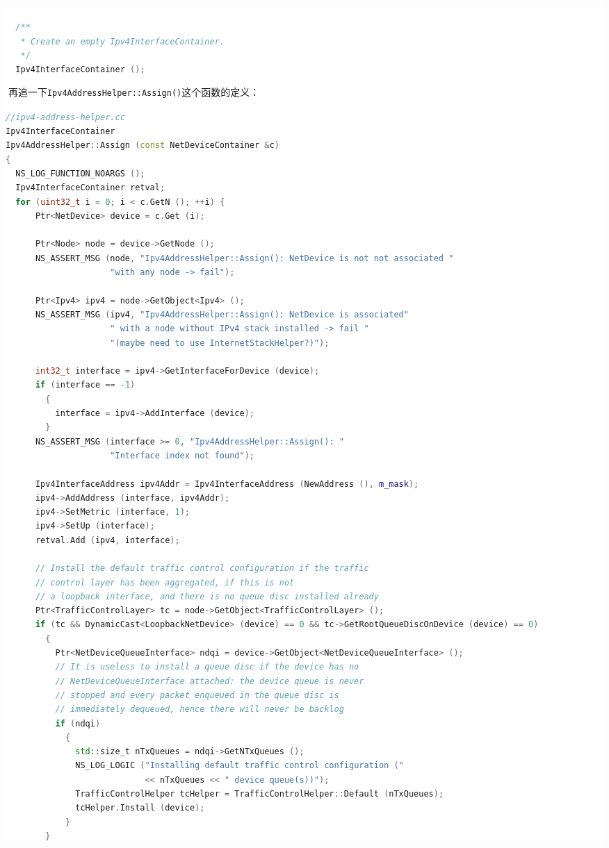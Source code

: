 ```C++

  /**
   * Create an empty Ipv4InterfaceContainer.
   */
  Ipv4InterfaceContainer ();

```

​	再追一下`Ipv4AddressHelper::Assign()`这个函数的定义：

```C++
//ipv4-address-helper.cc
Ipv4InterfaceContainer
Ipv4AddressHelper::Assign (const NetDeviceContainer &c)
{
  NS_LOG_FUNCTION_NOARGS ();
  Ipv4InterfaceContainer retval;
  for (uint32_t i = 0; i < c.GetN (); ++i) {
      Ptr<NetDevice> device = c.Get (i);

      Ptr<Node> node = device->GetNode ();
      NS_ASSERT_MSG (node, "Ipv4AddressHelper::Assign(): NetDevice is not not associated "
                     "with any node -> fail");

      Ptr<Ipv4> ipv4 = node->GetObject<Ipv4> ();
      NS_ASSERT_MSG (ipv4, "Ipv4AddressHelper::Assign(): NetDevice is associated"
                     " with a node without IPv4 stack installed -> fail "
                     "(maybe need to use InternetStackHelper?)");

      int32_t interface = ipv4->GetInterfaceForDevice (device);
      if (interface == -1)
        {
          interface = ipv4->AddInterface (device);
        }
      NS_ASSERT_MSG (interface >= 0, "Ipv4AddressHelper::Assign(): "
                     "Interface index not found");

      Ipv4InterfaceAddress ipv4Addr = Ipv4InterfaceAddress (NewAddress (), m_mask);
      ipv4->AddAddress (interface, ipv4Addr);
      ipv4->SetMetric (interface, 1);
      ipv4->SetUp (interface);
      retval.Add (ipv4, interface);

      // Install the default traffic control configuration if the traffic
      // control layer has been aggregated, if this is not 
      // a loopback interface, and there is no queue disc installed already
      Ptr<TrafficControlLayer> tc = node->GetObject<TrafficControlLayer> ();
      if (tc && DynamicCast<LoopbackNetDevice> (device) == 0 && tc->GetRootQueueDiscOnDevice (device) == 0)
        {
          Ptr<NetDeviceQueueInterface> ndqi = device->GetObject<NetDeviceQueueInterface> ();
          // It is useless to install a queue disc if the device has no
          // NetDeviceQueueInterface attached: the device queue is never
          // stopped and every packet enqueued in the queue disc is
          // immediately dequeued, hence there will never be backlog
          if (ndqi)
            {
              std::size_t nTxQueues = ndqi->GetNTxQueues ();
              NS_LOG_LOGIC ("Installing default traffic control configuration ("
                            << nTxQueues << " device queue(s))");
              TrafficControlHelper tcHelper = TrafficControlHelper::Default (nTxQueues);
              tcHelper.Install (device);
            }
        }
```